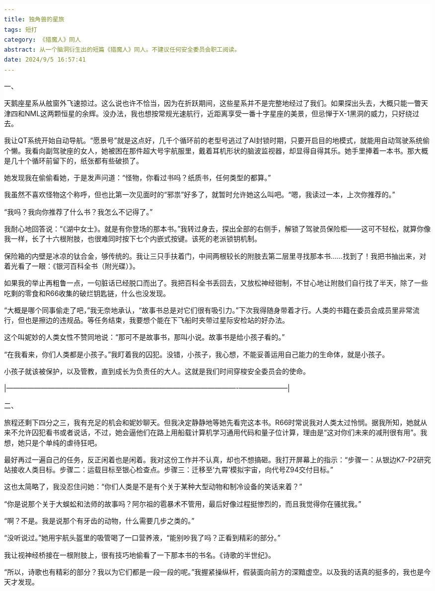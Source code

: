 ```yaml
---
title: 独角兽的星旅
tags: 短打
category: 《猎魔人》同人
abstract: 从一个脑洞衍生出的短篇《猎魔人》同人。不建议任何安全委员会职工阅读。
date: 2024/9/5 16:57:41
---
```


一、

天鹅座星系从舷窗外飞速掠过。这么说也许不恰当，因为在折跃期间，这些星系并不是完整地经过了我们。如果探出头去，大概只能一瞥天津四和NML这两颗恒星的余辉。没办法，我也想按常规光速航行，近距离享受一番十字星座的美景，但忌惮于X-1黑洞的威力，只好绕过去。

我让QT系统开始自动导航。“愿景号”就是这点好，几千个循环前的老型号逃过了AI封锁时期，只要开启目的地模式，就能用自动驾驶系统偷个懒。我看向副驾驶座的女人，她被困在那件超大号宇航服里，戴着耳机形状的脑波监视器，却显得自得其乐。她手里捧着一本书。那大概是几十个循环前留下的，纸张都有些破损了。

她发现我在偷偷看她，于是发声问道：“怪物，你看过书吗？纸质书，任何类型的都算。”

我虽然不喜欢怪物这个称呼，但也比第一次见面时的“邪祟”好多了，就暂时允许她这么叫吧。“嗯，我读过一本，上次你推荐的。”

“我吗？我向你推荐了什么书？我怎么不记得了。”

我耐心地回答说：“《湖中女士》。就是有你登场的那本书。”我转过身去，探出全部的右侧手，解锁了驾驶员保险柜——这可不轻松，就算你像我一样，长了十六根附肢，也很难同时按下七个内嵌式按键。该死的老派锁钥机制。

保险箱的内壁是冰凉的钛合金，够传统的。我让三只手扶着门，中间两根较长的附肢去第二层里寻找那本书……找到了！我把书抽出来，对着光看了一眼：《银河百科全书（附光碟）》。

如果我的举止再粗鲁一点，一句脏话已经脱口而出了。我把百科全书丢回去，又放松神经钳制，不甘心地让附肢们自行找了半天，除了一些吃剩的零食和R66收集的破烂钥匙链，什么也没发现。

“大概是哪个同事偷走了吧，”我无奈地承认，“故事书总是对它们很有吸引力。”下次我得随身带着才行。人类的书籍在委员会成员里非常流行，但也是擦边的违规品。等任务结束，我要想个能在下飞船时夹带过星际安检站的好办法。

这个叫妮妙的人类女性不赞同地说：“那可不是故事书，那叫小说。故事书是给小孩子看的。”

“在我看来，你们人类都是小孩子。”我盯着我的囚犯。没错，小孩子，我心想，不能妥善运用自己能力的生命体，就是小孩子。

小孩子就该被保护，以及管教，直到成长为负责任的大人。这就是我们时间穿梭安全委员会的使命。

|—————————————————————————————————-———————|

二、

旅程还剩下四分之三，我有充足的机会和妮妙聊天。但我决定静静地等她先看完这本书。R66时常说我对人类太过怜悯。据我所知，她就从来不允许囚犯看书或者说话，不过，她会逼他们在路上用船载计算机学习通用代码和量子位计算，理由是“这对你们未来的减刑很有用”。我想，她只是个单纯的虐待狂吧。

最好再过一遍自己的任务，反正闲着也是闲着。我对这份工作并不认真，却也不想搞砸。我打开屏幕上的指示：“步骤一：从银边K7-P2研究站接收人类目标。步骤二：运载目标至银心检查点。步骤三：迁移至‘九霄’模拟宇宙，向代号Z94交付目标。”

这也太简略了，我没忍住问她：“你们人类是不是有个关于某种大型动物和制冷设备的笑话来着？”

“你是说那个关于大蜈蚣和法师的故事吗？阿尔祖的雹暴术不管用，最后好像过程挺惨烈的，而且我觉得你在骚扰我。”

“啊？不是。我是说那个有牙齿的动物，什么需要几步之类的。”

“没听说过。”她用宇航头盔里的吸管喝了一口营养液，“能别吵我了吗？正看到精彩的部分。”

我让视神经桥接在一根附肢上，很有技巧地偷看了一下那本书的书名。《诗歌的半世纪》。

“所以，诗歌也有精彩的部分？我以为它们都是一段一段的呢。”我握紧操纵杆，假装面向前方的深黯虚空。以及我的话真的挺多的，我也是今天才发现。

